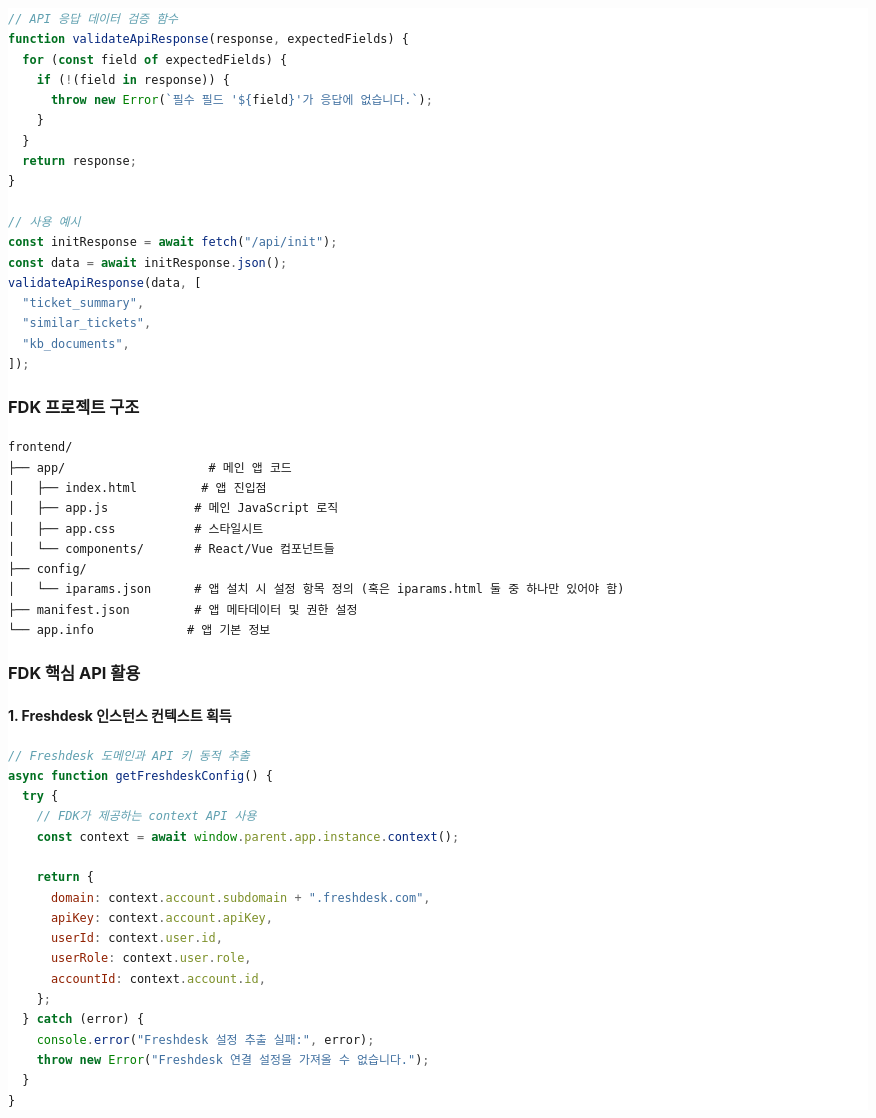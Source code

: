```javascript
// API 응답 데이터 검증 함수
function validateApiResponse(response, expectedFields) {
  for (const field of expectedFields) {
    if (!(field in response)) {
      throw new Error(`필수 필드 '${field}'가 응답에 없습니다.`);
    }
  }
  return response;
}

// 사용 예시
const initResponse = await fetch("/api/init");
const data = await initResponse.json();
validateApiResponse(data, [
  "ticket_summary",
  "similar_tickets",
  "kb_documents",
]);
```

### FDK 프로젝트 구조

```
frontend/
├── app/                    # 메인 앱 코드
│   ├── index.html         # 앱 진입점
│   ├── app.js            # 메인 JavaScript 로직
│   ├── app.css           # 스타일시트
│   └── components/       # React/Vue 컴포넌트들
├── config/
│   └── iparams.json      # 앱 설치 시 설정 항목 정의 (혹은 iparams.html 둘 중 하나만 있어야 함)
├── manifest.json         # 앱 메타데이터 및 권한 설정
└── app.info             # 앱 기본 정보
```

### FDK 핵심 API 활용

#### 1. Freshdesk 인스턴스 컨텍스트 획득

```javascript
// Freshdesk 도메인과 API 키 동적 추출
async function getFreshdeskConfig() {
  try {
    // FDK가 제공하는 context API 사용
    const context = await window.parent.app.instance.context();

    return {
      domain: context.account.subdomain + ".freshdesk.com",
      apiKey: context.account.apiKey,
      userId: context.user.id,
      userRole: context.user.role,
      accountId: context.account.id,
    };
  } catch (error) {
    console.error("Freshdesk 설정 추출 실패:", error);
    throw new Error("Freshdesk 연결 설정을 가져올 수 없습니다.");
  }
}
```
